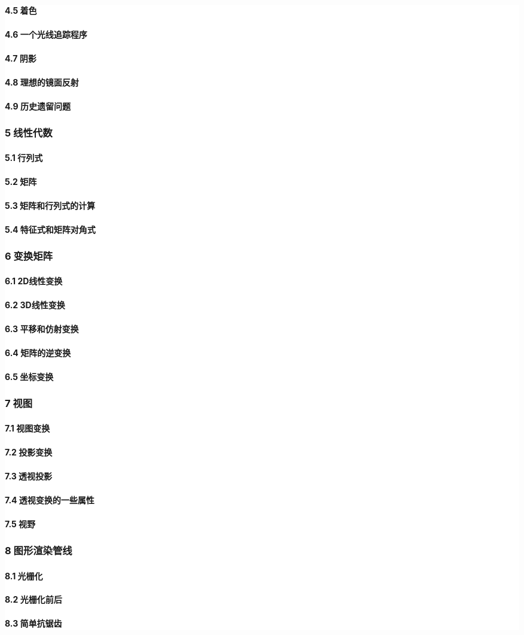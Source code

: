 #### 	4.5 着色

#### 	4.6 一个光线追踪程序

#### 	4.7 阴影

#### 	4.8 理想的镜面反射

#### 	4.9 历史遗留问题

### 5 线性代数

#### 	5.1 行列式

#### 	5.2 矩阵

#### 	5.3 矩阵和行列式的计算

#### 	5.4 特征式和矩阵对角式

### 6 变换矩阵

#### 	6.1 2D线性变换

#### 	6.2 3D线性变换

#### 	6.3 平移和仿射变换

#### 	6.4 矩阵的逆变换

#### 	6.5 坐标变换

### 7 视图

#### 	7.1 视图变换

#### 	7.2 投影变换

#### 	7.3 透视投影

#### 	7.4 透视变换的一些属性

#### 	7.5 视野

### 8 图形渲染管线

#### 	8.1 光栅化

#### 	8.2 光栅化前后

#### 	8.3 简单抗锯齿
